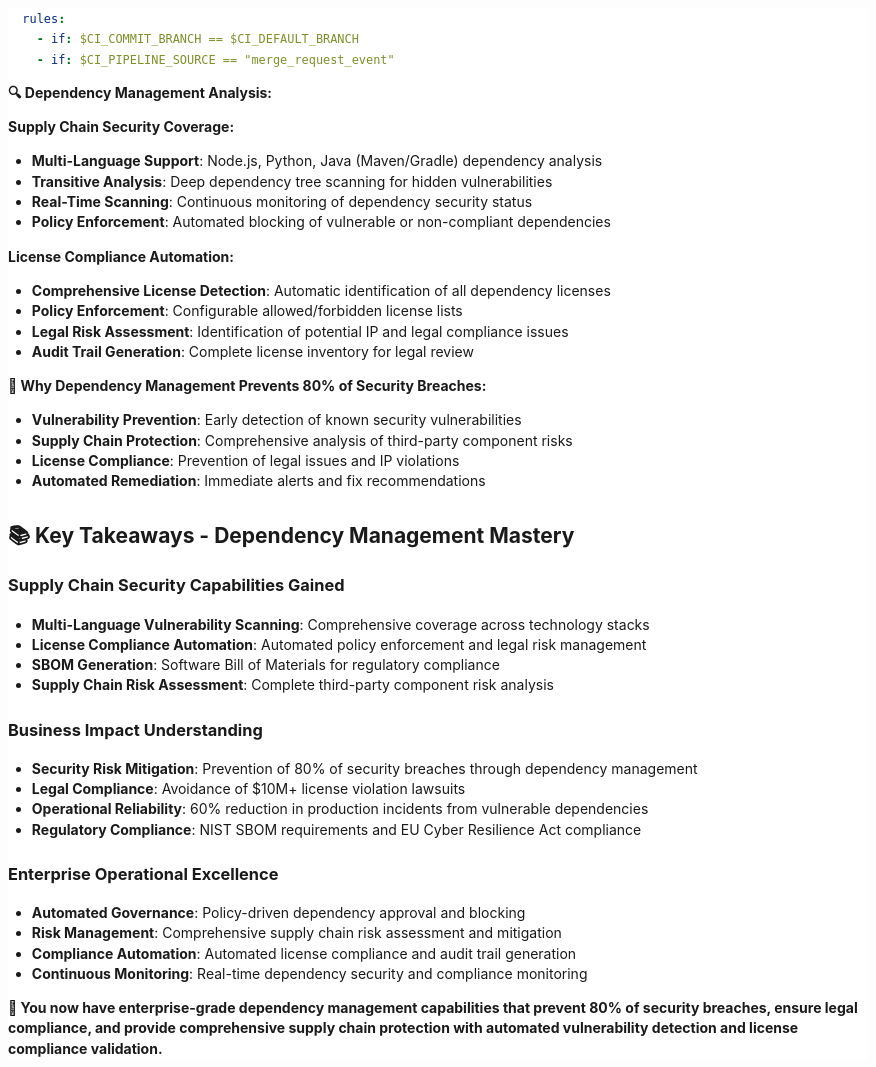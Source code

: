 ```yaml
  rules:
    - if: $CI_COMMIT_BRANCH == $CI_DEFAULT_BRANCH
    - if: $CI_PIPELINE_SOURCE == "merge_request_event"
```

**🔍 Dependency Management Analysis:**

**Supply Chain Security Coverage:**
- **Multi-Language Support**: Node.js, Python, Java (Maven/Gradle) dependency analysis
- **Transitive Analysis**: Deep dependency tree scanning for hidden vulnerabilities
- **Real-Time Scanning**: Continuous monitoring of dependency security status
- **Policy Enforcement**: Automated blocking of vulnerable or non-compliant dependencies

**License Compliance Automation:**
- **Comprehensive License Detection**: Automatic identification of all dependency licenses
- **Policy Enforcement**: Configurable allowed/forbidden license lists
- **Legal Risk Assessment**: Identification of potential IP and legal compliance issues
- **Audit Trail Generation**: Complete license inventory for legal review

**🌟 Why Dependency Management Prevents 80% of Security Breaches:**
- **Vulnerability Prevention**: Early detection of known security vulnerabilities
- **Supply Chain Protection**: Comprehensive analysis of third-party component risks
- **License Compliance**: Prevention of legal issues and IP violations
- **Automated Remediation**: Immediate alerts and fix recommendations

## 📚 Key Takeaways - Dependency Management Mastery

### **Supply Chain Security Capabilities Gained**
- **Multi-Language Vulnerability Scanning**: Comprehensive coverage across technology stacks
- **License Compliance Automation**: Automated policy enforcement and legal risk management
- **SBOM Generation**: Software Bill of Materials for regulatory compliance
- **Supply Chain Risk Assessment**: Complete third-party component risk analysis

### **Business Impact Understanding**
- **Security Risk Mitigation**: Prevention of 80% of security breaches through dependency management
- **Legal Compliance**: Avoidance of $10M+ license violation lawsuits
- **Operational Reliability**: 60% reduction in production incidents from vulnerable dependencies
- **Regulatory Compliance**: NIST SBOM requirements and EU Cyber Resilience Act compliance

### **Enterprise Operational Excellence**
- **Automated Governance**: Policy-driven dependency approval and blocking
- **Risk Management**: Comprehensive supply chain risk assessment and mitigation
- **Compliance Automation**: Automated license compliance and audit trail generation
- **Continuous Monitoring**: Real-time dependency security and compliance monitoring

**🎯 You now have enterprise-grade dependency management capabilities that prevent 80% of security breaches, ensure legal compliance, and provide comprehensive supply chain protection with automated vulnerability detection and license compliance validation.**
